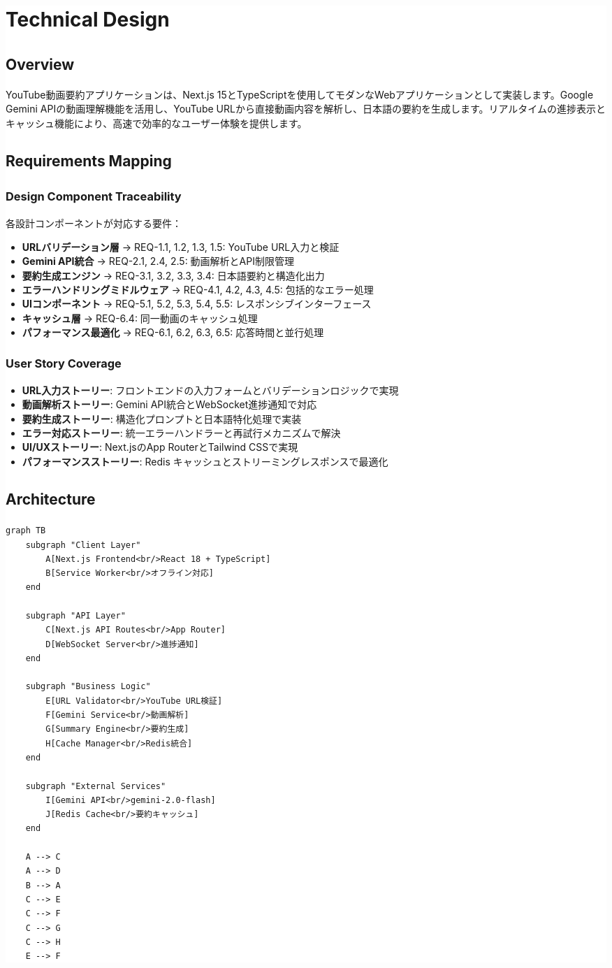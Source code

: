 # Technical Design

## Overview
YouTube動画要約アプリケーションは、Next.js 15とTypeScriptを使用してモダンなWebアプリケーションとして実装します。Google Gemini APIの動画理解機能を活用し、YouTube URLから直接動画内容を解析し、日本語の要約を生成します。リアルタイムの進捗表示とキャッシュ機能により、高速で効率的なユーザー体験を提供します。

## Requirements Mapping

### Design Component Traceability
各設計コンポーネントが対応する要件：
- **URLバリデーション層** → REQ-1.1, 1.2, 1.3, 1.5: YouTube URL入力と検証
- **Gemini API統合** → REQ-2.1, 2.4, 2.5: 動画解析とAPI制限管理
- **要約生成エンジン** → REQ-3.1, 3.2, 3.3, 3.4: 日本語要約と構造化出力
- **エラーハンドリングミドルウェア** → REQ-4.1, 4.2, 4.3, 4.5: 包括的なエラー処理
- **UIコンポーネント** → REQ-5.1, 5.2, 5.3, 5.4, 5.5: レスポンシブインターフェース
- **キャッシュ層** → REQ-6.4: 同一動画のキャッシュ処理
- **パフォーマンス最適化** → REQ-6.1, 6.2, 6.3, 6.5: 応答時間と並行処理

### User Story Coverage
- **URL入力ストーリー**: フロントエンドの入力フォームとバリデーションロジックで実現
- **動画解析ストーリー**: Gemini API統合とWebSocket進捗通知で対応
- **要約生成ストーリー**: 構造化プロンプトと日本語特化処理で実装
- **エラー対応ストーリー**: 統一エラーハンドラーと再試行メカニズムで解決
- **UI/UXストーリー**: Next.jsのApp RouterとTailwind CSSで実現
- **パフォーマンスストーリー**: Redis キャッシュとストリーミングレスポンスで最適化

## Architecture

```mermaid
graph TB
    subgraph "Client Layer"
        A[Next.js Frontend<br/>React 18 + TypeScript]
        B[Service Worker<br/>オフライン対応]
    end
    
    subgraph "API Layer"
        C[Next.js API Routes<br/>App Router]
        D[WebSocket Server<br/>進捗通知]
    end
    
    subgraph "Business Logic"
        E[URL Validator<br/>YouTube URL検証]
        F[Gemini Service<br/>動画解析]
        G[Summary Engine<br/>要約生成]
        H[Cache Manager<br/>Redis統合]
    end
    
    subgraph "External Services"
        I[Gemini API<br/>gemini-2.0-flash]
        J[Redis Cache<br/>要約キャッシュ]
    end
    
    A --> C
    A --> D
    B --> A
    C --> E
    C --> F
    C --> G
    C --> H
    E --> F
```